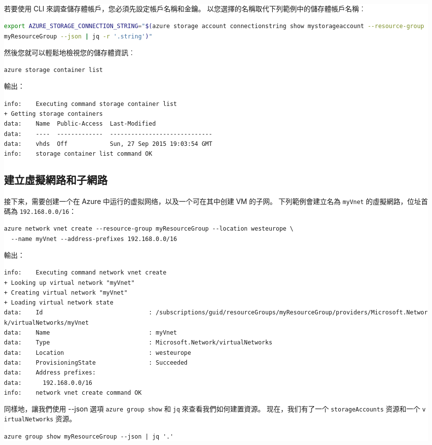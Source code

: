 若要使用 CLI 來調查儲存體帳戶，您必須先設定帳戶名稱和金鑰。 以您選擇的名稱取代下列範例中的儲存體帳戶名稱︰

```bash
export AZURE_STORAGE_CONNECTION_STRING="$(azure storage account connectionstring show mystorageaccount --resource-group myResourceGroup --json | jq -r '.string')"
```

然後您就可以輕鬆地檢視您的儲存體資訊︰

```azurecli
azure storage container list
```

輸出：

```azurecli
info:    Executing command storage container list
+ Getting storage containers
data:    Name  Public-Access  Last-Modified
data:    ----  -------------  -----------------------------
data:    vhds  Off            Sun, 27 Sep 2015 19:03:54 GMT
info:    storage container list command OK
```

## <a name="create-a-virtual-network-and-subnet"></a>建立虛擬網路和子網路
接下来，需要创建一个在 Azure 中运行的虚拟网络，以及一个可在其中创建 VM 的子网。 下列範例會建立名為 `myVnet` 的虛擬網路，位址首碼為 `192.168.0.0/16`：

```azurecli
azure network vnet create --resource-group myResourceGroup --location westeurope \
  --name myVnet --address-prefixes 192.168.0.0/16
```

輸出：

```azurecli
info:    Executing command network vnet create
+ Looking up virtual network "myVnet"
+ Creating virtual network "myVnet"
+ Loading virtual network state
data:    Id                              : /subscriptions/guid/resourceGroups/myResourceGroup/providers/Microsoft.Network/virtualNetworks/myVnet
data:    Name                            : myVnet
data:    Type                            : Microsoft.Network/virtualNetworks
data:    Location                        : westeurope
data:    ProvisioningState               : Succeeded
data:    Address prefixes:
data:      192.168.0.0/16
info:    network vnet create command OK
```

同樣地，讓我們使用 --json 選項 `azure group show` 和 `jq` 來查看我們如何建置資源。 现在，我们有了一个 `storageAccounts` 资源和一个 `virtualNetworks` 资源。  

```azurecli
azure group show myResourceGroup --json | jq '.'
```
